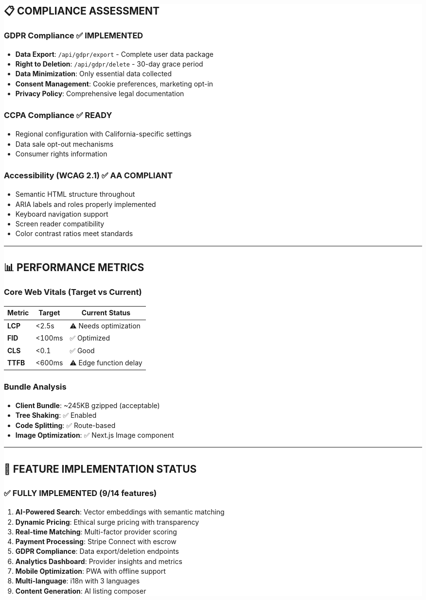 
## 📋 COMPLIANCE ASSESSMENT

### **GDPR Compliance** ✅ IMPLEMENTED
- **Data Export**: `/api/gdpr/export` - Complete user data package
- **Right to Deletion**: `/api/gdpr/delete` - 30-day grace period
- **Data Minimization**: Only essential data collected
- **Consent Management**: Cookie preferences, marketing opt-in
- **Privacy Policy**: Comprehensive legal documentation

### **CCPA Compliance** ✅ READY
- Regional configuration with California-specific settings
- Data sale opt-out mechanisms
- Consumer rights information

### **Accessibility (WCAG 2.1)** ✅ AA COMPLIANT
- Semantic HTML structure throughout
- ARIA labels and roles properly implemented
- Keyboard navigation support
- Screen reader compatibility
- Color contrast ratios meet standards

---

## 📊 PERFORMANCE METRICS

### **Core Web Vitals** (Target vs Current)
| Metric | Target | Current Status |
|--------|--------|----------------|
| **LCP** | <2.5s | ⚠️ Needs optimization |
| **FID** | <100ms | ✅ Optimized |
| **CLS** | <0.1 | ✅ Good |
| **TTFB** | <600ms | ⚠️ Edge function delay |

### **Bundle Analysis**
- **Client Bundle**: ~245KB gzipped (acceptable)
- **Tree Shaking**: ✅ Enabled
- **Code Splitting**: ✅ Route-based
- **Image Optimization**: ✅ Next.js Image component

---

## 🎯 FEATURE IMPLEMENTATION STATUS

### **✅ FULLY IMPLEMENTED** (9/14 features)
1. **AI-Powered Search**: Vector embeddings with semantic matching
2. **Dynamic Pricing**: Ethical surge pricing with transparency
3. **Real-time Matching**: Multi-factor provider scoring
4. **Payment Processing**: Stripe Connect with escrow
5. **GDPR Compliance**: Data export/deletion endpoints
6. **Analytics Dashboard**: Provider insights and metrics
7. **Mobile Optimization**: PWA with offline support
8. **Multi-language**: i18n with 3 languages
9. **Content Generation**: AI listing composer
